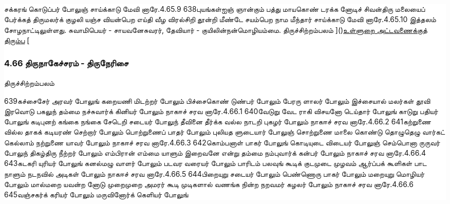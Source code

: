 சக்கரங் கொடுப்பர் போலுஞ்
சாய்க்காடு மேவி னாரே.4.65.9  638புயங்கள்ஐஞ் ஞான்கும் பத்து
மாயகொண் டரக்க னோடிச்
சிவன்திரு மலையைப் பேர்க்கத்
திருமலர்க் குழலி யஞ்ச
வியன்பெற எய்தி வீழ
விரல்சிறி தூன்றி மீண்டே
சயம்பெற நாம மீந்தார்
சாய்க்காடு மேவி னாரே.4.65.10
இத்தலம் சோழநாட்டிலுள்ளது.
சுவாமிபெயர் - சாயவனேசுவரர்,
தேவியார் - குயிலின்நன்மொழியம்மை.
திருச்சிற்றம்பலம்
]()[உள்ளுறை அட்டவணைக்குத் திரும்ப](https://www.projectmadurai.org/pm_etexts/utf8/pmuni0182.html#hd4065)
[
### 4.66 திருநாகேச்சரம் - திருநேரிசை

திருச்சிற்றம்பலம்

639கச்சைசேர் அரவர் போலுங்
கறையணி மிடற்றர் போலும்
பிச்சைகொண் டுண்பர் போலும்
பேரரு ளாலர் போலும்
இச்சையால் மலர்கள் தூவி
இரவொடு பகலுந் தம்மை
நச்சுவார்க் கினியர் போலும்
நாகஈச் சரவ னாரே.4.66.1  640வேடுறு வேட ராகி
விசயனோ டெய்தார் போலுங்
காடுறு பதியர் போலுங்
கடிபுனற் கங்கை நங்கை
சேடெறி சடையர் போலுந்
தீவினை தீர்க்க வல்ல
நாடறி புகழர் போலும்
நாகஈச் சரவ னாரே.4.66.2  641கற்றுணை வில்ல தாகக்
கடியரண் செற்றார் போலும்
பொற்றுணைப் பாதர் போலும்
புலியத ளுடையார் போலுஞ்
சொற்றுணை மாலை கொண்டு
தொழுதெழு வார்கட் கெல்லாம்
நற்றுணை யாவர் போலும்
நாகஈச் சரவ னாரே.4.66.3  642கொம்பனாள் பாகர் போலுங்
கொடியுடை விடையர் போலுஞ்
செம்பொனா ருருவர் போலுந்
திகழ்திரு நீற்றர் போலும்
எம்பிரான் எம்மை யாளும்
இறைவனே என்று தம்மை
நம்புவார்க் கன்பர் போலும்
நாகஈச் சரவ னாரே.4.66.4  643கடகரி யுரியர் போலுங்
கனல்மழு வாளர் போலும்
படவர வரையர் போலும்
பாரிடம் பலவுங் கூடிக்
குடமுடை முழவம் ஆர்ப்பக்
கூளிகள் பாட நாளும்
நடநவில் அடிகள் போலும்
நாகஈச் சரவ னாரே.4.66.5  644பிறையுறு சடையர் போலும்
பெண்ணொரு பாகர் போலும்
மறையுறு மொழியர் போலும்
மால்மறை யவன்ற னோடு
முறைமுறை அமரர் கூடி
முடிகளால் வணங்க நின்ற
நறவமர் கழலர் போலும்
நாகஈச் சரவ னாரே.4.66.6  645வஞ்சகர்க் கரியர் போலும்
மருவினோர்க் கெளியர் போலுங்
